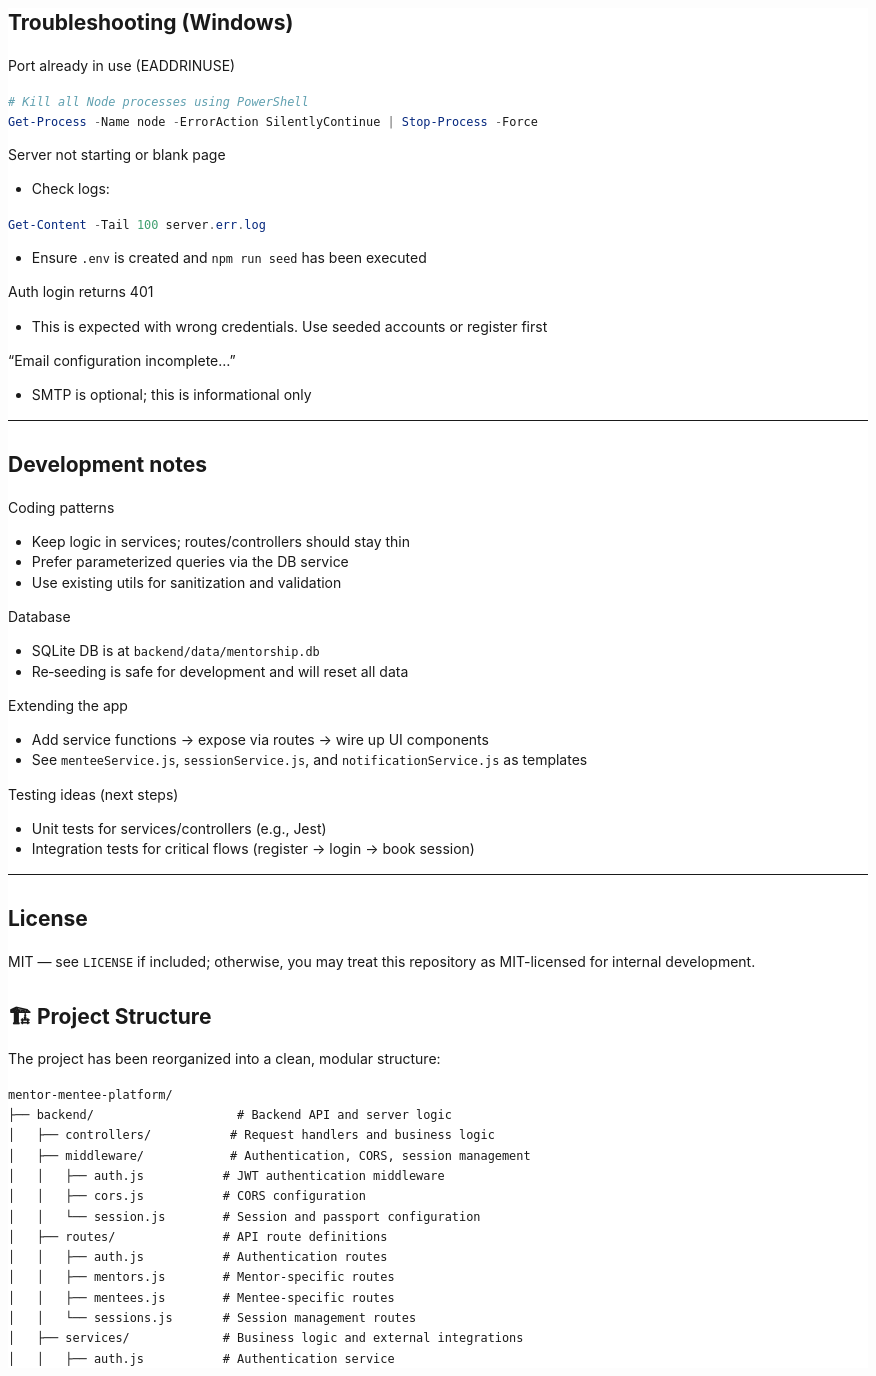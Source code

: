 
## Troubleshooting (Windows)
Port already in use (EADDRINUSE)
```powershell
# Kill all Node processes using PowerShell
Get-Process -Name node -ErrorAction SilentlyContinue | Stop-Process -Force
```

Server not starting or blank page
- Check logs:
```powershell
Get-Content -Tail 100 server.err.log
```
- Ensure `.env` is created and `npm run seed` has been executed

Auth login returns 401
- This is expected with wrong credentials. Use seeded accounts or register first

“Email configuration incomplete…”
- SMTP is optional; this is informational only

---

## Development notes
Coding patterns
- Keep logic in services; routes/controllers should stay thin
- Prefer parameterized queries via the DB service
- Use existing utils for sanitization and validation

Database
- SQLite DB is at `backend/data/mentorship.db`
- Re‑seeding is safe for development and will reset all data

Extending the app
- Add service functions → expose via routes → wire up UI components
- See `menteeService.js`, `sessionService.js`, and `notificationService.js` as templates

Testing ideas (next steps)
- Unit tests for services/controllers (e.g., Jest)
- Integration tests for critical flows (register → login → book session)

---

## License
MIT — see `LICENSE` if included; otherwise, you may treat this repository as MIT-licensed for internal development.

## 🏗️ Project Structure

The project has been reorganized into a clean, modular structure:

```
mentor-mentee-platform/
├── backend/                    # Backend API and server logic
│   ├── controllers/           # Request handlers and business logic
│   ├── middleware/            # Authentication, CORS, session management
│   │   ├── auth.js           # JWT authentication middleware
│   │   ├── cors.js           # CORS configuration
│   │   └── session.js        # Session and passport configuration
│   ├── routes/               # API route definitions
│   │   ├── auth.js           # Authentication routes
│   │   ├── mentors.js        # Mentor-specific routes
│   │   ├── mentees.js        # Mentee-specific routes
│   │   └── sessions.js       # Session management routes
│   ├── services/             # Business logic and external integrations
│   │   ├── auth.js           # Authentication service
```